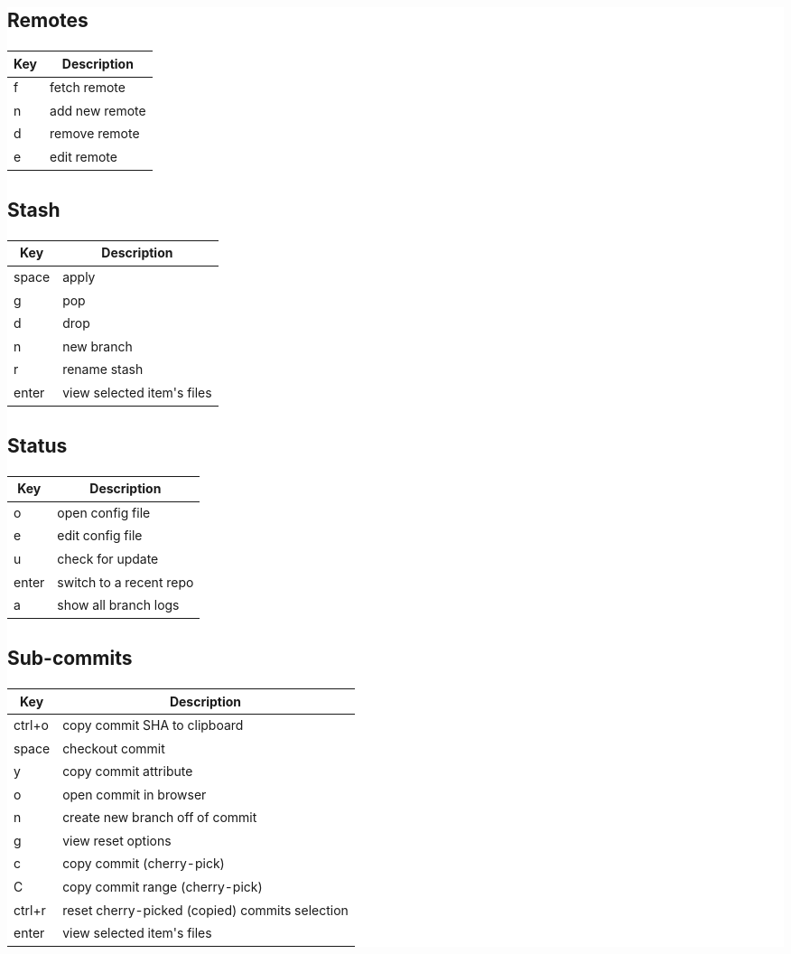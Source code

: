 ## Remotes

| Key | Description    |
| --- | -------------- |
| f   | fetch remote   |
| n   | add new remote |
| d   | remove remote  |
| e   | edit remote    |

## Stash

| Key   | Description                |
| ----- | -------------------------- |
| space | apply                      |
| g     | pop                        |
| d     | drop                       |
| n     | new branch                 |
| r     | rename stash               |
| enter | view selected item's files |

## Status

| Key   | Description             |
| ----- | ----------------------- |
| o     | open config file        |
| e     | edit config file        |
| u     | check for update        |
| enter | switch to a recent repo |
| a     | show all branch logs    |

## Sub-commits

| Key    | Description                                    |
| ------ | ---------------------------------------------- |
| ctrl+o | copy commit SHA to clipboard                   |
| space  | checkout commit                                |
| y      | copy commit attribute                          |
| o      | open commit in browser                         |
| n      | create new branch off of commit                |
| g      | view reset options                             |
| c      | copy commit (cherry-pick)                      |
| C      | copy commit range (cherry-pick)                |
| ctrl+r | reset cherry-picked (copied) commits selection |
| enter  | view selected item's files                     |
